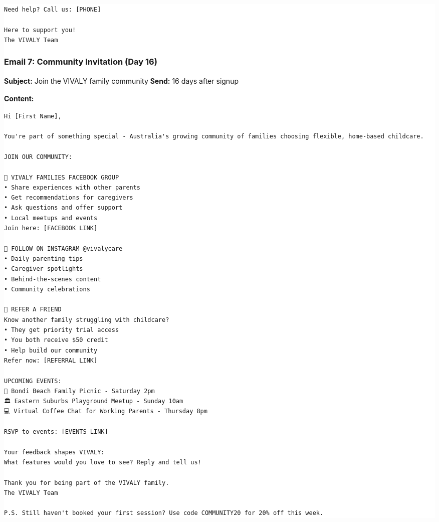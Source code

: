 ```
Need help? Call us: [PHONE]

Here to support you!
The VIVALY Team
```

### Email 7: Community Invitation (Day 16)
**Subject:** Join the VIVALY family community
**Send:** 16 days after signup

**Content:**
```
Hi [First Name],

You're part of something special - Australia's growing community of families choosing flexible, home-based childcare.

JOIN OUR COMMUNITY:

📱 VIVALY FAMILIES FACEBOOK GROUP
• Share experiences with other parents
• Get recommendations for caregivers
• Ask questions and offer support
• Local meetups and events
Join here: [FACEBOOK LINK]

📸 FOLLOW ON INSTAGRAM @vivalycare
• Daily parenting tips
• Caregiver spotlights
• Behind-the-scenes content
• Community celebrations

📧 REFER A FRIEND
Know another family struggling with childcare?
• They get priority trial access
• You both receive $50 credit
• Help build our community
Refer now: [REFERRAL LINK]

UPCOMING EVENTS:
🎪 Bondi Beach Family Picnic - Saturday 2pm
🏛️ Eastern Suburbs Playground Meetup - Sunday 10am
💻 Virtual Coffee Chat for Working Parents - Thursday 8pm

RSVP to events: [EVENTS LINK]

Your feedback shapes VIVALY:
What features would you love to see? Reply and tell us!

Thank you for being part of the VIVALY family.
The VIVALY Team

P.S. Still haven't booked your first session? Use code COMMUNITY20 for 20% off this week.
```
